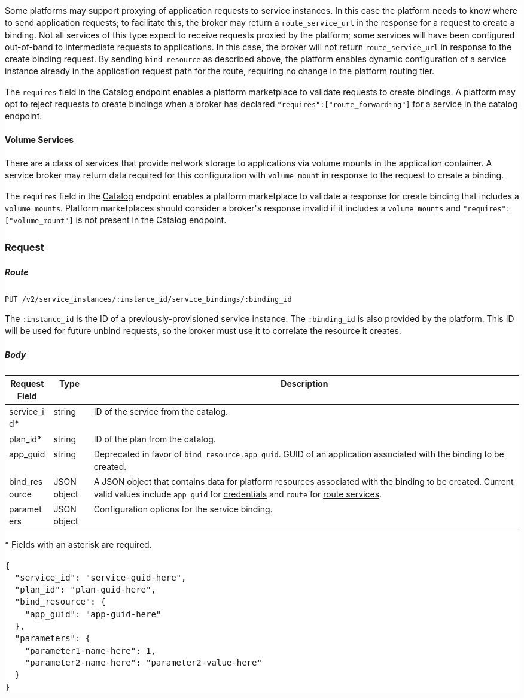 Some platforms may support proxying of application requests to service instances. In this case the platform needs to know where to send application requests; to facilitate this, the broker may return a `route_service_url` in the response for a request to create a binding. Not all services of this type expect to receive requests proxied by the platform; some services will have been configured out-of-band to intermediate requests to applications. In this case, the broker will not return `route_service_url` in response to the create binding request. By sending `bind-resource` as described above, the platform enables dynamic configuration of a service instance already in the application request path for the route, requiring no change in the platform routing tier. 

The `requires` field in the [Catalog](#catalog-mgmt) endpoint enables a platform marketplace to validate requests to create bindings. A platform may opt to reject requests to create bindings when a broker has declared `"requires":["route_forwarding"]` for a service in the catalog endpoint.

#### Volume Services ####

There are a class of services that provide network storage to applications via volume mounts in the application container. A service broker may return data required for this configuration with `volume_mount` in response to the request to create a binding. 

The `requires` field in the [Catalog](#catalog-mgmt) endpoint enables a platform marketplace to validate a response for create binding that includes a `volume_mounts`. Platform marketplaces should consider a broker's response invalid if it includes a `volume_mounts` and `"requires":["volume_mount"]` is not present in the [Catalog](#catalog-mgmt) endpoint.

### Request ###

##### Route #####
`PUT /v2/service_instances/:instance_id/service_bindings/:binding_id`

The `:instance_id` is the ID of a previously-provisioned service instance. The `:binding_id` is also provided by the platform. This ID will be used for future unbind requests, so the broker must use it to correlate
the resource it creates.

##### Body #####

| Request Field  | Type  | Description  |
|---|---|---|
| service_id*  | string  | ID of the service from the catalog.  |
| plan_id*  | string  | ID of the plan from the catalog.  |
| app_guid  | string  | Deprecated in favor of <code>bind\_resource.app\_guid</code>. GUID of an application associated with the binding to be created.  |
| bind_resource  | JSON object  | A JSON object that contains data for platform resources associated with the binding to be created. Current valid values include <code>app\_guid</code> for [credentials](#types-of-binding) and <code>route</code> for [route services](#route_services).  |
| parameters | JSON object  |  Configuration options for the service binding. |   |

\* Fields with an asterisk are required.

<pre class="terminal">
{
  "service_id": "service-guid-here",
  "plan_id": "plan-guid-here",
  "bind_resource": {
    "app_guid": "app-guid-here"
  },
  "parameters": {
    "parameter1-name-here": 1,
    "parameter2-name-here": "parameter2-value-here"
  }
}
</pre>
